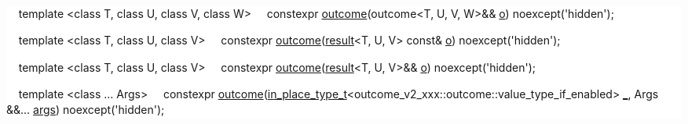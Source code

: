 &nbsp;&nbsp;&nbsp;&nbsp;<span class="kwd">template</span>&nbsp;<span class="pun">&lt;</span><span class="kwd">class</span>&nbsp;<span class="typ dec var fun">T</span><span class="pun">,</span>&nbsp;<span class="kwd">class</span>&nbsp;<span class="typ dec var fun">U</span><span class="pun">,</span>&nbsp;<span class="kwd">class</span>&nbsp;<span class="typ dec var fun">V</span><span class="pun">,</span>&nbsp;<span class="kwd">class</span>&nbsp;<span class="typ dec var fun">W</span><span class="pun">&gt;</span>
&nbsp;&nbsp;&nbsp;&nbsp;<span class="kwd">constexpr</span> <a href="#standardese-outcome_v2_xxx__outcome-R-S-P-NoValuePolicy-__outcome-T-U-V-W---outcome-T-U-V-W----"><span class="typ dec var fun">outcome</span></a><span class="pun">(</span><span class="typ dec var fun">outcome</span><span class="pun">&lt;</span>T, U, V, W<span class="pun">&gt;</span><span class="pun">&amp;&amp;</span> <a href="#standardese-outcome_v2_xxx__outcome-R-S-P-NoValuePolicy-__outcome-T-U-V-W---outcome-T-U-V-W-----o"><span class="typ dec var fun">o</span></a><span class="pun">)</span>&nbsp;<span class="kwd">noexcept</span><span class="pun">(</span><span class="typ dec var fun">&#x27;hidden&#x27;</span><span class="pun">)</span><span class="pun">;</span>

&nbsp;&nbsp;&nbsp;&nbsp;<span class="kwd">template</span>&nbsp;<span class="pun">&lt;</span><span class="kwd">class</span>&nbsp;<span class="typ dec var fun">T</span><span class="pun">,</span>&nbsp;<span class="kwd">class</span>&nbsp;<span class="typ dec var fun">U</span><span class="pun">,</span>&nbsp;<span class="kwd">class</span>&nbsp;<span class="typ dec var fun">V</span><span class="pun">&gt;</span>
&nbsp;&nbsp;&nbsp;&nbsp;<span class="kwd">constexpr</span> <a href="#standardese-outcome_v2_xxx__outcome-R-S-P-NoValuePolicy-__outcome-T-U-V---result-T-U-V-const--"><span class="typ dec var fun">outcome</span></a><span class="pun">(</span><a href="result#standardese-outcome_v2_xxx__result-R-S-NoValuePolicy-"><span class="typ dec var fun">result</span></a><span class="pun">&lt;</span>T, U, V<span class="pun">&gt;</span>&nbsp;<span class="kwd">const</span><span class="pun">&amp;</span> <a href="#standardese-outcome_v2_xxx__outcome-R-S-P-NoValuePolicy-__outcome-T-U-V---result-T-U-V-const---o"><span class="typ dec var fun">o</span></a><span class="pun">)</span>&nbsp;<span class="kwd">noexcept</span><span class="pun">(</span><span class="typ dec var fun">&#x27;hidden&#x27;</span><span class="pun">)</span><span class="pun">;</span>

&nbsp;&nbsp;&nbsp;&nbsp;<span class="kwd">template</span>&nbsp;<span class="pun">&lt;</span><span class="kwd">class</span>&nbsp;<span class="typ dec var fun">T</span><span class="pun">,</span>&nbsp;<span class="kwd">class</span>&nbsp;<span class="typ dec var fun">U</span><span class="pun">,</span>&nbsp;<span class="kwd">class</span>&nbsp;<span class="typ dec var fun">V</span><span class="pun">&gt;</span>
&nbsp;&nbsp;&nbsp;&nbsp;<span class="kwd">constexpr</span> <a href="#standardese-outcome_v2_xxx__outcome-R-S-P-NoValuePolicy-__outcome-T-U-V---result-T-U-V----"><span class="typ dec var fun">outcome</span></a><span class="pun">(</span><a href="result#standardese-outcome_v2_xxx__result-R-S-NoValuePolicy-"><span class="typ dec var fun">result</span></a><span class="pun">&lt;</span>T, U, V<span class="pun">&gt;</span><span class="pun">&amp;&amp;</span> <a href="#standardese-outcome_v2_xxx__outcome-R-S-P-NoValuePolicy-__outcome-T-U-V---result-T-U-V-----o"><span class="typ dec var fun">o</span></a><span class="pun">)</span>&nbsp;<span class="kwd">noexcept</span><span class="pun">(</span><span class="typ dec var fun">&#x27;hidden&#x27;</span><span class="pun">)</span><span class="pun">;</span>

&nbsp;&nbsp;&nbsp;&nbsp;<span class="kwd">template</span>&nbsp;<span class="pun">&lt;</span><span class="kwd">class</span>&nbsp;<span class="pun">...</span>&nbsp;<span class="typ dec var fun">Args</span><span class="pun">&gt;</span>
&nbsp;&nbsp;&nbsp;&nbsp;<span class="kwd">constexpr</span> <a href="#standardese-outcome_v2_xxx__outcome-R-S-P-NoValuePolicy-__outcome-Args---in_place_type_t-outcome_v2_xxx__outcome__value_type_if_enabled--Args------"><span class="typ dec var fun">outcome</span></a><span class="pun">(</span><a href="doc_value_storage.md#standardese-outcome_v2_xxx__in_place_type_t-T-"><span class="typ dec var fun">in_place_type_t</span></a><span class="pun">&lt;</span>outcome_v2_xxx::outcome::value_type_if_enabled<span class="pun">&gt;</span> <a href="#standardese-outcome_v2_xxx__outcome-R-S-P-NoValuePolicy-__outcome-Args---in_place_type_t-outcome_v2_xxx__outcome__value_type_if_enabled--Args-------_"><span class="typ dec var fun">_</span></a><span class="pun">,</span> Args &amp;&amp;... <a href="#standardese-outcome_v2_xxx__outcome-R-S-P-NoValuePolicy-__outcome-Args---in_place_type_t-outcome_v2_xxx__outcome__value_type_if_enabled--Args-------args"><span class="typ dec var fun">args</span></a><span class="pun">)</span>&nbsp;<span class="kwd">noexcept</span><span class="pun">(</span><span class="typ dec var fun">&#x27;hidden&#x27;</span><span class="pun">)</span><span class="pun">;</span>
